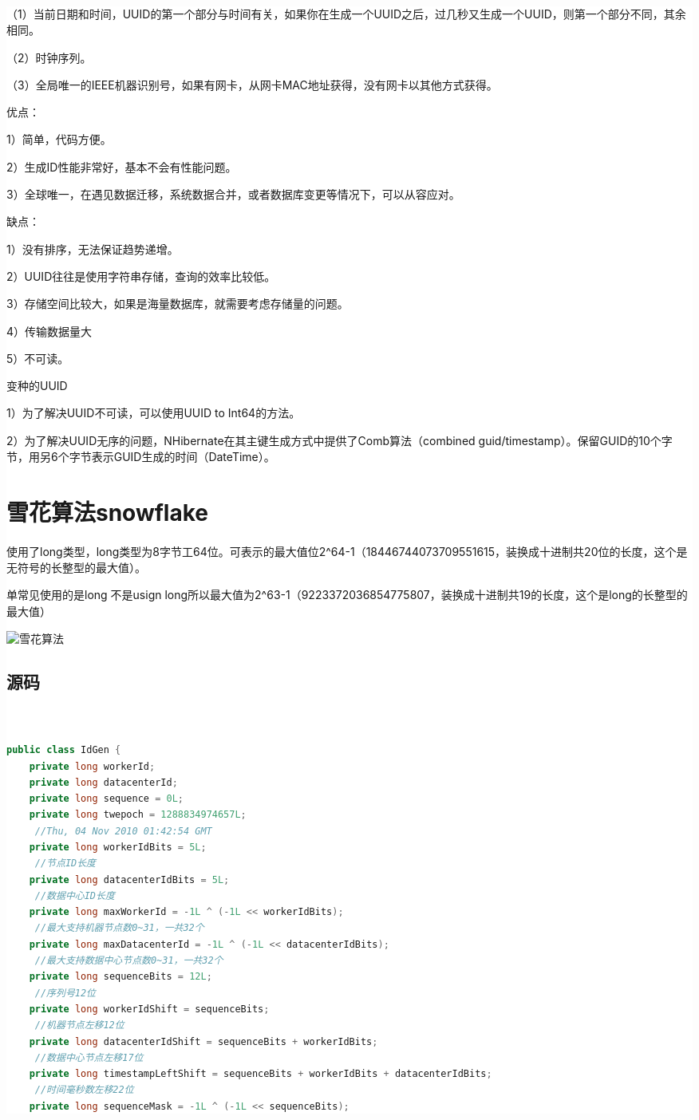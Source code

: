 

（1）当前日期和时间，UUID的第一个部分与时间有关，如果你在生成一个UUID之后，过几秒又生成一个UUID，则第一个部分不同，其余相同。

（2）时钟序列。

（3）全局唯一的IEEE机器识别号，如果有网卡，从网卡MAC地址获得，没有网卡以其他方式获得。

优点：

1）简单，代码方便。

2）生成ID性能非常好，基本不会有性能问题。

3）全球唯一，在遇见数据迁移，系统数据合并，或者数据库变更等情况下，可以从容应对。

缺点：

1）没有排序，无法保证趋势递增。

2）UUID往往是使用字符串存储，查询的效率比较低。

3）存储空间比较大，如果是海量数据库，就需要考虑存储量的问题。

4）传输数据量大

5）不可读。

变种的UUID

1）为了解决UUID不可读，可以使用UUID to Int64的方法。

2）为了解决UUID无序的问题，NHibernate在其主键生成方式中提供了Comb算法（combined guid/timestamp）。保留GUID的10个字节，用另6个字节表示GUID生成的时间（DateTime）。

# 雪花算法snowflake

使用了long类型，long类型为8字节工64位。可表示的最大值位2^64-1（18446744073709551615，装换成十进制共20位的长度，这个是无符号的长整型的最大值）。

单常见使用的是long 不是usign long所以最大值为2^63-1（9223372036854775807，装换成十进制共19的长度，这个是long的长整型的最大值）

![雪花算法](/img/2019-5-15/雪花算法.png)

## 源码

```java


public class IdGen {
    private long workerId;
    private long datacenterId;
    private long sequence = 0L;
    private long twepoch = 1288834974657L;
     //Thu, 04 Nov 2010 01:42:54 GMT
    private long workerIdBits = 5L;
     //节点ID长度
    private long datacenterIdBits = 5L;
     //数据中心ID长度
    private long maxWorkerId = -1L ^ (-1L << workerIdBits);
     //最大支持机器节点数0~31，一共32个
    private long maxDatacenterId = -1L ^ (-1L << datacenterIdBits);
     //最大支持数据中心节点数0~31，一共32个
    private long sequenceBits = 12L;
     //序列号12位
    private long workerIdShift = sequenceBits;
     //机器节点左移12位
    private long datacenterIdShift = sequenceBits + workerIdBits;
     //数据中心节点左移17位
    private long timestampLeftShift = sequenceBits + workerIdBits + datacenterIdBits;
     //时间毫秒数左移22位
    private long sequenceMask = -1L ^ (-1L << sequenceBits);
```